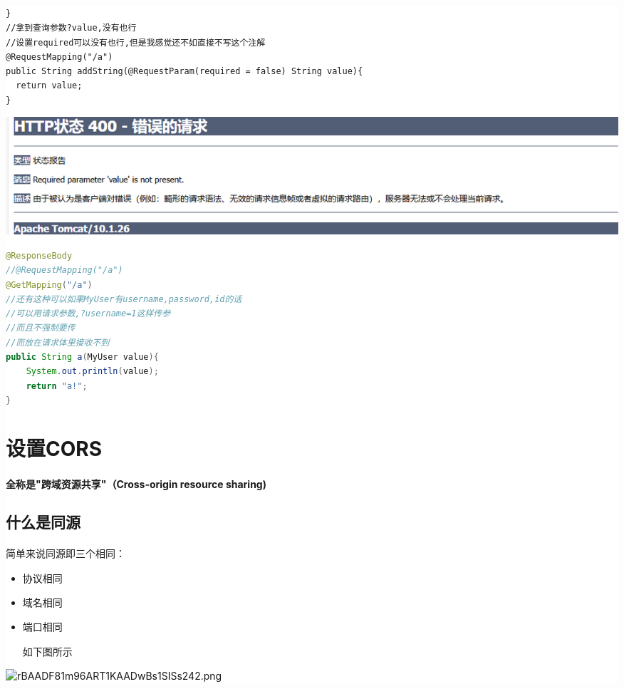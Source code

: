   ```
}
//拿到查询参数?value,没有也行
//设置required可以没有也行,但是我感觉还不如直接不写这个注解
@RequestMapping("/a")
public String addString(@RequestParam(required = false) String value){
    return value;
}
```

![image-20240906234346961](javaweb的思考.assets/image-20240906234346961.png)





```java
@ResponseBody
//@RequestMapping("/a")
@GetMapping("/a")
//还有这种可以如果MyUser有username,password,id的话
//可以用请求参数,?username=1这样传参
//而且不强制要传
//而放在请求体里接收不到
public String a(MyUser value){
    System.out.println(value);
    return "a!";
}
```

# 设置CORS

**全称是"跨域资源共享"（Cross-origin resource sharing)**

## 什么是同源

简单来说同源即三个相同：

- 协议相同

- 域名相同

- 端口相同

  如下图所示

![rBAADF81m96ART1KAADwBs1SISs242.png](https://i-blog.csdnimg.cn/blog_migrate/7b08e91798d8b2aa29f1c7e575be6bf6.png)
